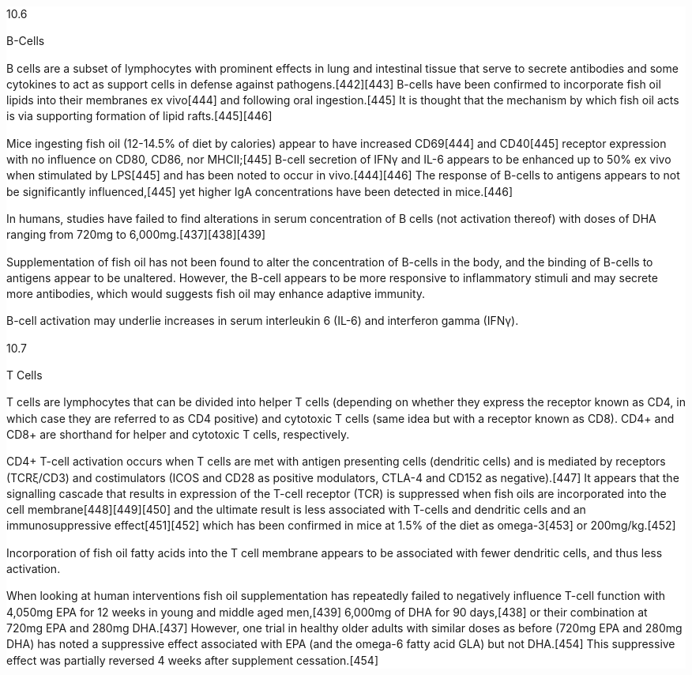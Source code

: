 
10.6

B\-Cells

B cells are a subset of lymphocytes with prominent effects in lung and intestinal tissue that serve to secrete antibodies and some cytokines to act as support cells in defense against pathogens.\[442]\[443] B\-cells have been confirmed to incorporate fish oil lipids into their membranes ex vivo\[444] and following oral ingestion.\[445] It is thought that the mechanism by which fish oil acts is via supporting formation of lipid rafts.\[445]\[446]

Mice ingesting fish oil (12\-14\.5% of diet by calories) appear to have increased CD69\[444] and CD40\[445] receptor expression with no influence on CD80, CD86, nor MHCII;\[445] B\-cell secretion of IFNγ and IL\-6 appears to be enhanced up to 50% ex vivo when stimulated by LPS\[445] and has been noted to occur in vivo.\[444]\[446] The response of B\-cells to antigens appears to not be significantly influenced,\[445] yet higher IgA concentrations have been detected in mice.\[446]

In humans, studies have failed to find alterations in serum concentration of B cells (not activation thereof) with doses of DHA ranging from 720mg to 6,000mg.\[437]\[438]\[439]


Supplementation of fish oil has not been found to alter the concentration of B\-cells in the body, and the binding of B\-cells to antigens appear to be unaltered. However, the B\-cell appears to be more responsive to inflammatory stimuli and may secrete more antibodies, which would suggests fish oil may enhance adaptive immunity.


B\-cell activation may underlie increases in serum interleukin 6 (IL\-6\) and interferon gamma (IFNγ).


10.7

T Cells

T cells are lymphocytes that can be divided into helper T cells (depending on whether they express the receptor known as CD4, in which case they are referred to as CD4 positive) and cytotoxic T cells (same idea but with a receptor known as CD8\). CD4\+ and CD8\+ are shorthand for helper and cytotoxic T cells, respectively.

CD4\+ T\-cell activation occurs when T cells are met with antigen presenting cells (dendritic cells) and is mediated by receptors (TCRξ/CD3\) and costimulators (ICOS and CD28 as positive modulators, CTLA\-4 and CD152 as negative).\[447] It appears that the signalling cascade that results in expression of the T\-cell receptor (TCR) is suppressed when fish oils are incorporated into the cell membrane\[448]\[449]\[450] and the ultimate result is less associated with T\-cells and dendritic cells and an immunosuppressive effect\[451]\[452] which has been confirmed in mice at 1\.5% of the diet as omega\-3\[453] or 200mg/kg.\[452]


Incorporation of fish oil fatty acids into the T cell membrane appears to be associated with fewer dendritic cells, and thus less activation.


When looking at human interventions fish oil supplementation has repeatedly failed to negatively influence T\-cell function with 4,050mg EPA for 12 weeks in young and middle aged men,\[439] 6,000mg of DHA for 90 days,\[438] or their combination at 720mg EPA and 280mg DHA.\[437] However, one trial in healthy older adults with similar doses as before (720mg EPA and 280mg DHA) has noted a suppressive effect associated with EPA (and the omega\-6 fatty acid GLA) but not DHA.\[454] This suppressive effect was partially reversed 4 weeks after supplement cessation.\[454]
